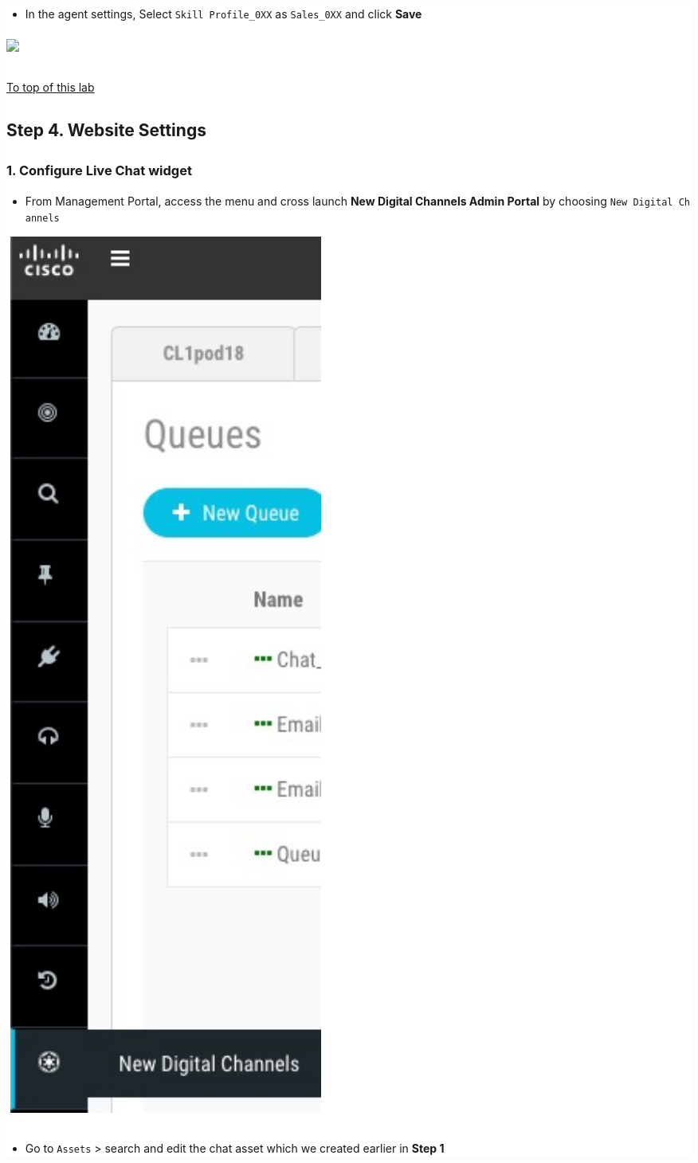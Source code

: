 - In the agent settings, Select `Skill Profile_0XX` as `Sales_0XX` and click **Save**

<img align="middle" src="new_images\Lab3_chat\lab3_4_assign_agent_skill_profile_png" width="600" />
<br/>
<br/>

[To top of this lab](#table-of-contents)

## Step 4. Website Settings

### 1. Configure Live Chat widget

- From Management Portal, access the menu and cross launch **New Digital Channels Admin Portal** by choosing `New Digital Channels`

<img align="middle" src="/images/Lab3_13.jpg" width="400" />
<br/>
<br/>

- Go to `Assets` > search and edit the chat asset which we created earlier in **Step 1**
